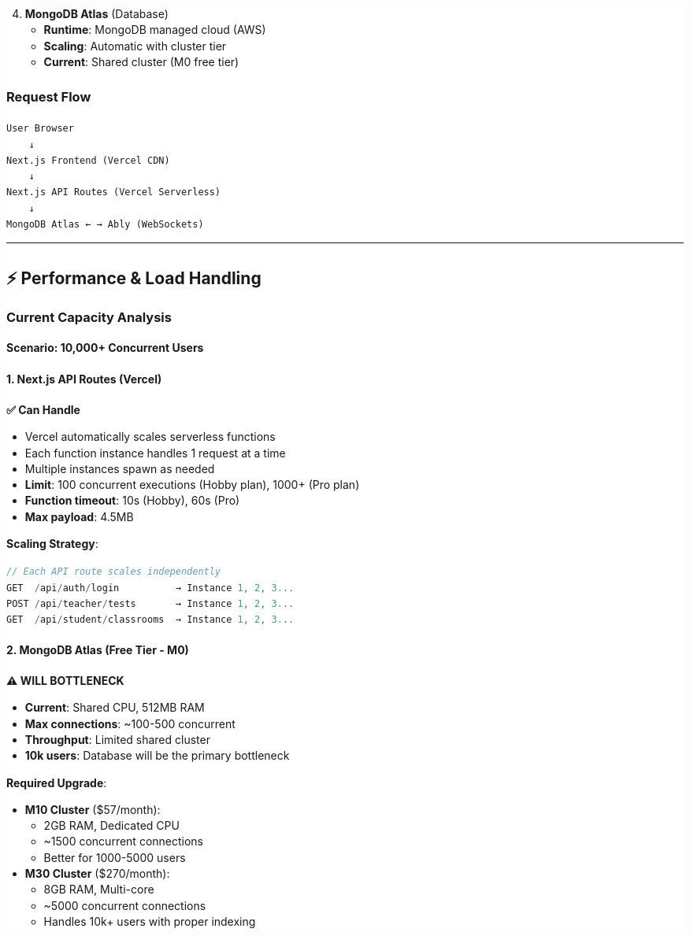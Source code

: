 4. **MongoDB Atlas** (Database)
   - **Runtime**: MongoDB managed cloud (AWS)
   - **Scaling**: Automatic with cluster tier
   - **Current**: Shared cluster (M0 free tier)

### Request Flow
```
User Browser
    ↓
Next.js Frontend (Vercel CDN)
    ↓
Next.js API Routes (Vercel Serverless)
    ↓
MongoDB Atlas ← → Ably (WebSockets)
```

---

## ⚡ Performance & Load Handling

### Current Capacity Analysis

**Scenario: 10,000+ Concurrent Users**

#### 1. Next.js API Routes (Vercel)
**✅ Can Handle**
- Vercel automatically scales serverless functions
- Each function instance handles 1 request at a time
- Multiple instances spawn as needed
- **Limit**: 100 concurrent executions (Hobby plan), 1000+ (Pro plan)
- **Function timeout**: 10s (Hobby), 60s (Pro)
- **Max payload**: 4.5MB

**Scaling Strategy**:
```typescript
// Each API route scales independently
GET  /api/auth/login          → Instance 1, 2, 3...
POST /api/teacher/tests       → Instance 1, 2, 3...
GET  /api/student/classrooms  → Instance 1, 2, 3...
```

#### 2. MongoDB Atlas (Free Tier - M0)
**⚠️ WILL BOTTLENECK**
- **Current**: Shared CPU, 512MB RAM
- **Max connections**: ~100-500 concurrent
- **Throughput**: Limited shared cluster
- **10k users**: Database will be the primary bottleneck

**Required Upgrade**:
- **M10 Cluster** ($57/month):
  - 2GB RAM, Dedicated CPU
  - ~1500 concurrent connections
  - Better for 1000-5000 users
- **M30 Cluster** ($270/month):
  - 8GB RAM, Multi-core
  - ~5000 concurrent connections
  - Handles 10k+ users with proper indexing
